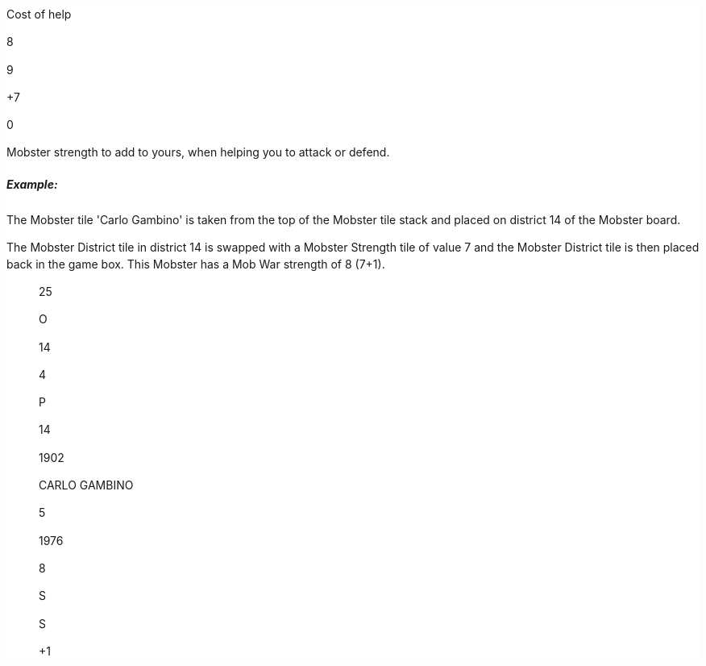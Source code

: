 Cost
of help

8

9

+7

0

</figure>


Mobster strength to add to yours,
when helping you to attack or defend.


##### Example:

The Mobster tile 'Carlo Gambino' is taken from the top
of the Mobster tile stack and placed on district 14 of the
Mobster board.

The Mobster District tile in district 14 is swapped with
a Mobster Strength tile of value 7 and the Mobster
District tile is then placed back in the game box. This
Mobster has a Mob War strength of 8 (7+1).


<figure>

25

O

14

</figure>


<figure>

4

P

14

1902

CARLO GAMBINO

5

1976

8

S

S

+1
